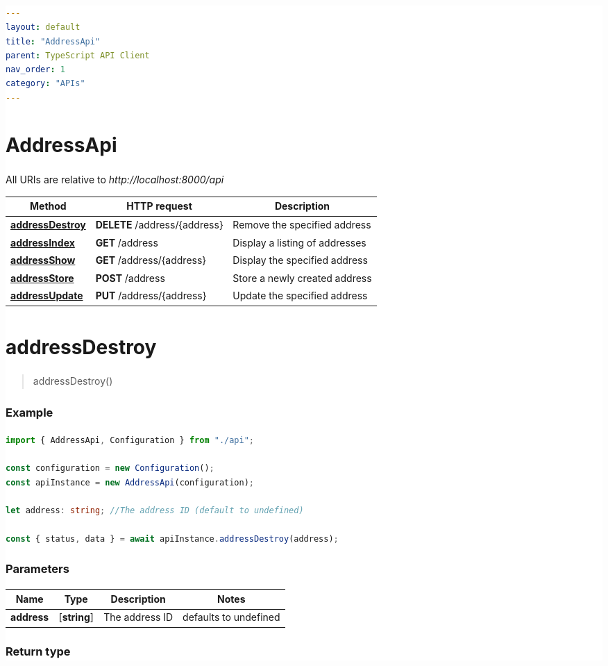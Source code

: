```yaml
---
layout: default
title: "AddressApi"
parent: TypeScript API Client
nav_order: 1
category: "APIs"
---
```


# AddressApi

All URIs are relative to _http://localhost:8000/api_

| Method                                | HTTP request                  | Description                    |
| ------------------------------------- | ----------------------------- | ------------------------------ |
| [**addressDestroy**](#addressdestroy) | **DELETE** /address/{address} | Remove the specified address   |
| [**addressIndex**](#addressindex)     | **GET** /address              | Display a listing of addresses |
| [**addressShow**](#addressshow)       | **GET** /address/{address}    | Display the specified address  |
| [**addressStore**](#addressstore)     | **POST** /address             | Store a newly created address  |
| [**addressUpdate**](#addressupdate)   | **PUT** /address/{address}    | Update the specified address   |

# **addressDestroy**

> addressDestroy()

### Example

```typescript
import { AddressApi, Configuration } from "./api";

const configuration = new Configuration();
const apiInstance = new AddressApi(configuration);

let address: string; //The address ID (default to undefined)

const { status, data } = await apiInstance.addressDestroy(address);
```

### Parameters

| Name        | Type         | Description    | Notes                 |
| ----------- | ------------ | -------------- | --------------------- |
| **address** | [**string**] | The address ID | defaults to undefined |

### Return type
